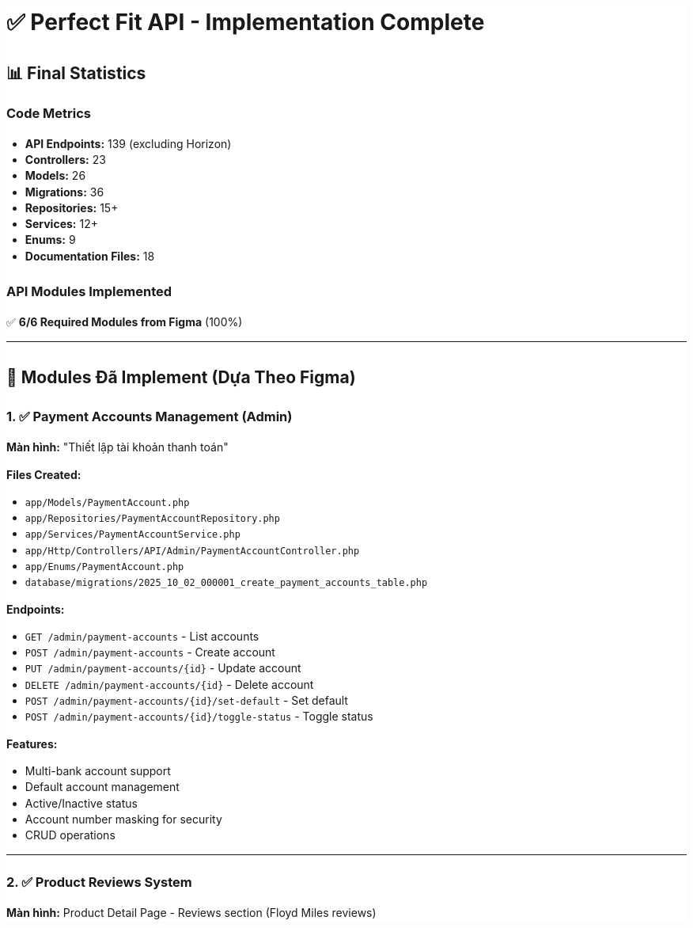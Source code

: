 # ✅ Perfect Fit API - Implementation Complete

## 📊 Final Statistics

### Code Metrics
- **API Endpoints:** 139 (excluding Horizon)
- **Controllers:** 23
- **Models:** 26
- **Migrations:** 36
- **Repositories:** 15+
- **Services:** 12+
- **Enums:** 9
- **Documentation Files:** 18

### API Modules Implemented
✅ **6/6 Required Modules from Figma** (100%)

---

## 🎯 Modules Đã Implement (Dựa Theo Figma)

### 1. ✅ **Payment Accounts Management** (Admin)
**Màn hình:** "Thiết lập tài khoản thanh toán"

**Files Created:**
- `app/Models/PaymentAccount.php`
- `app/Repositories/PaymentAccountRepository.php`
- `app/Services/PaymentAccountService.php`
- `app/Http/Controllers/API/Admin/PaymentAccountController.php`
- `app/Enums/PaymentAccount.php`
- `database/migrations/2025_10_02_000001_create_payment_accounts_table.php`

**Endpoints:**
- `GET /admin/payment-accounts` - List accounts
- `POST /admin/payment-accounts` - Create account
- `PUT /admin/payment-accounts/{id}` - Update account
- `DELETE /admin/payment-accounts/{id}` - Delete account
- `POST /admin/payment-accounts/{id}/set-default` - Set default
- `POST /admin/payment-accounts/{id}/toggle-status` - Toggle status

**Features:**
- Multi-bank account support
- Default account management
- Active/Inactive status
- Account number masking for security
- CRUD operations

---

### 2. ✅ **Product Reviews System**
**Màn hình:** Product Detail Page - Reviews section (Floyd Miles reviews)
